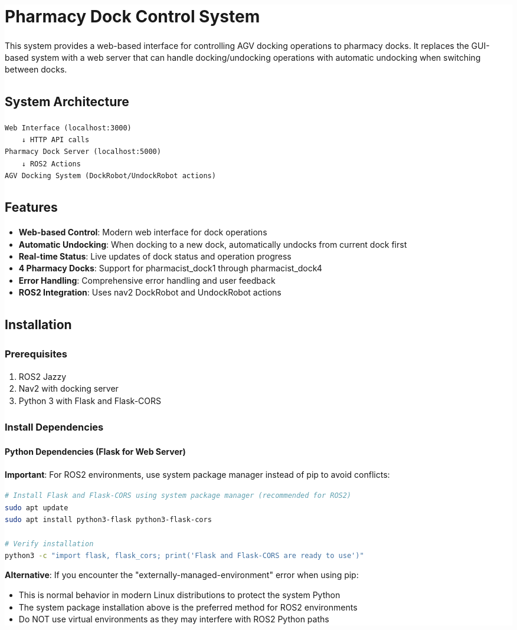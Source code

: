 # Pharmacy Dock Control System

This system provides a web-based interface for controlling AGV docking operations to pharmacy docks. It replaces the GUI-based system with a web server that can handle docking/undocking operations with automatic undocking when switching between docks.

## System Architecture

```
Web Interface (localhost:3000) 
    ↓ HTTP API calls
Pharmacy Dock Server (localhost:5000)
    ↓ ROS2 Actions
AGV Docking System (DockRobot/UndockRobot actions)
```

## Features

- **Web-based Control**: Modern web interface for dock operations
- **Automatic Undocking**: When docking to a new dock, automatically undocks from current dock first
- **Real-time Status**: Live updates of dock status and operation progress
- **4 Pharmacy Docks**: Support for pharmacist_dock1 through pharmacist_dock4
- **Error Handling**: Comprehensive error handling and user feedback
- **ROS2 Integration**: Uses nav2 DockRobot and UndockRobot actions

## Installation

### Prerequisites

1. ROS2 Jazzy
2. Nav2 with docking server
3. Python 3 with Flask and Flask-CORS

### Install Dependencies

#### Python Dependencies (Flask for Web Server)

**Important**: For ROS2 environments, use system package manager instead of pip to avoid conflicts:

```bash
# Install Flask and Flask-CORS using system package manager (recommended for ROS2)
sudo apt update
sudo apt install python3-flask python3-flask-cors

# Verify installation
python3 -c "import flask, flask_cors; print('Flask and Flask-CORS are ready to use')"
```

**Alternative**: If you encounter the "externally-managed-environment" error when using pip:
- This is normal behavior in modern Linux distributions to protect the system Python
- The system package installation above is the preferred method for ROS2 environments
- Do NOT use virtual environments as they may interfere with ROS2 Python paths
